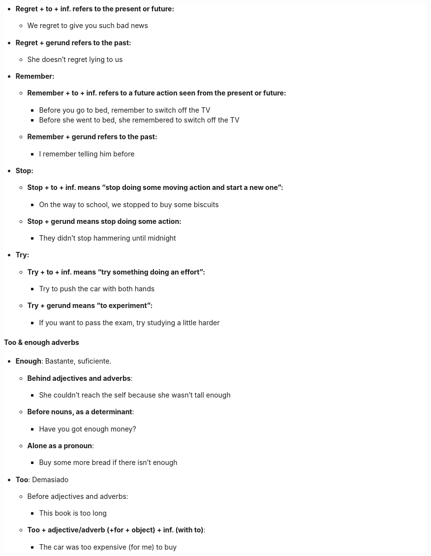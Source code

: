   - __Regret + to + inf. refers to the present or future:__

    - We regret to give you such bad news

  - __Regret + gerund refers to the past:__

    - She doesn’t regret lying to us

- **Remember:**

  - __Remember + to + inf. refers to a future action seen from the present or future:__

    - Before you go to bed, remember to switch off the TV
    - Before she went to bed, she remembered to switch off the TV

  - __Remember + gerund refers to the past:__

    - I remember telling him before

- **Stop:**

  - __Stop + to + inf. means “stop doing some moving action and  start a new one”:__

    - On the way to school, we stopped to buy some biscuits

  - __Stop + gerund means stop doing some action:__

    - They didn’t stop hammering until midnight

- **Try:**

  - __Try + to + inf. means “try something doing an effort”:__

    - Try to push the car with both hands

  - __Try + gerund means “to experiment”:__

    - If you want to pass the exam, try studying a little harder


#### Too & enough adverbs

- **Enough**: Bastante, suficiente.

  - __Behind adjectives and adverbs__:

    - She couldn’t reach the self because she wasn’t tall enough

  - __Before nouns, as a determinant__:

    - Have you got enough money?

  - __Alone as a pronoun__:

    - Buy some more bread if there isn’t enough

- **Too**: Demasiado

  - Before adjectives and adverbs:

    - This book is too long

  - __Too + adjective/adverb (+for + object) + inf. (with to)__:

    - The car was too expensive (for me) to buy
